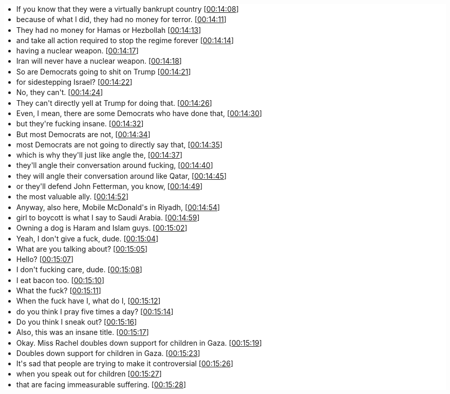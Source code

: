 *  If you know that they were a virtually bankrupt country [[00:14:08](https://www.youtube.com/watch?v=avLQSxQqVsM&t=848.16s)]
*  because of what I did, they had no money for terror. [[00:14:11](https://www.youtube.com/watch?v=avLQSxQqVsM&t=851.32s)]
*  They had no money for Hamas or Hezbollah [[00:14:13](https://www.youtube.com/watch?v=avLQSxQqVsM&t=853.2s)]
*  and take all action required to stop the regime forever [[00:14:14](https://www.youtube.com/watch?v=avLQSxQqVsM&t=854.9200000000001s)]
*  having a nuclear weapon. [[00:14:17](https://www.youtube.com/watch?v=avLQSxQqVsM&t=857.2s)]
*  Iran will never have a nuclear weapon. [[00:14:18](https://www.youtube.com/watch?v=avLQSxQqVsM&t=858.4399999999999s)]
*  So are Democrats going to shit on Trump [[00:14:21](https://www.youtube.com/watch?v=avLQSxQqVsM&t=861.24s)]
*  for sidestepping Israel? [[00:14:22](https://www.youtube.com/watch?v=avLQSxQqVsM&t=862.56s)]
*  No, they can't. [[00:14:24](https://www.youtube.com/watch?v=avLQSxQqVsM&t=864.68s)]
*  They can't directly yell at Trump for doing that. [[00:14:26](https://www.youtube.com/watch?v=avLQSxQqVsM&t=866.9599999999999s)]
*  Even, I mean, there are some Democrats who have done that, [[00:14:30](https://www.youtube.com/watch?v=avLQSxQqVsM&t=870.0s)]
*  but they're fucking insane. [[00:14:32](https://www.youtube.com/watch?v=avLQSxQqVsM&t=872.68s)]
*  But most Democrats are not, [[00:14:34](https://www.youtube.com/watch?v=avLQSxQqVsM&t=874.24s)]
*  most Democrats are not going to directly say that, [[00:14:35](https://www.youtube.com/watch?v=avLQSxQqVsM&t=875.72s)]
*  which is why they'll just like angle the, [[00:14:37](https://www.youtube.com/watch?v=avLQSxQqVsM&t=877.76s)]
*  they'll angle their conversation around fucking, [[00:14:40](https://www.youtube.com/watch?v=avLQSxQqVsM&t=880.9599999999999s)]
*  they will angle their conversation around like Qatar, [[00:14:45](https://www.youtube.com/watch?v=avLQSxQqVsM&t=885.2s)]
*  or they'll defend John Fetterman, you know, [[00:14:49](https://www.youtube.com/watch?v=avLQSxQqVsM&t=889.16s)]
*  the most valuable ally. [[00:14:52](https://www.youtube.com/watch?v=avLQSxQqVsM&t=892.88s)]
*  Anyway, also here, Mobile McDonald's in Riyadh, [[00:14:54](https://www.youtube.com/watch?v=avLQSxQqVsM&t=894.4s)]
*  girl to boycott is what I say to Saudi Arabia. [[00:14:59](https://www.youtube.com/watch?v=avLQSxQqVsM&t=899.4s)]
*  Owning a dog is Haram and Islam guys. [[00:15:02](https://www.youtube.com/watch?v=avLQSxQqVsM&t=902.44s)]
*  Yeah, I don't give a fuck, dude. [[00:15:04](https://www.youtube.com/watch?v=avLQSxQqVsM&t=904.4s)]
*  What are you talking about? [[00:15:05](https://www.youtube.com/watch?v=avLQSxQqVsM&t=905.6800000000001s)]
*  Hello? [[00:15:07](https://www.youtube.com/watch?v=avLQSxQqVsM&t=907.24s)]
*  I don't fucking care, dude. [[00:15:08](https://www.youtube.com/watch?v=avLQSxQqVsM&t=908.76s)]
*  I eat bacon too. [[00:15:10](https://www.youtube.com/watch?v=avLQSxQqVsM&t=910.24s)]
*  What the fuck? [[00:15:11](https://www.youtube.com/watch?v=avLQSxQqVsM&t=911.6800000000001s)]
*  When the fuck have I, what do I, [[00:15:12](https://www.youtube.com/watch?v=avLQSxQqVsM&t=912.76s)]
*  do you think I pray five times a day? [[00:15:14](https://www.youtube.com/watch?v=avLQSxQqVsM&t=914.64s)]
*  Do you think I sneak out? [[00:15:16](https://www.youtube.com/watch?v=avLQSxQqVsM&t=916.48s)]
*  Also, this was an insane title. [[00:15:17](https://www.youtube.com/watch?v=avLQSxQqVsM&t=917.92s)]
*  Okay. Miss Rachel doubles down support for children in Gaza. [[00:15:19](https://www.youtube.com/watch?v=avLQSxQqVsM&t=919.96s)]
*  Doubles down support for children in Gaza. [[00:15:23](https://www.youtube.com/watch?v=avLQSxQqVsM&t=923.4399999999999s)]
*  It's sad that people are trying to make it controversial [[00:15:26](https://www.youtube.com/watch?v=avLQSxQqVsM&t=926.64s)]
*  when you speak out for children [[00:15:27](https://www.youtube.com/watch?v=avLQSxQqVsM&t=927.92s)]
*  that are facing immeasurable suffering. [[00:15:28](https://www.youtube.com/watch?v=avLQSxQqVsM&t=928.88s)]